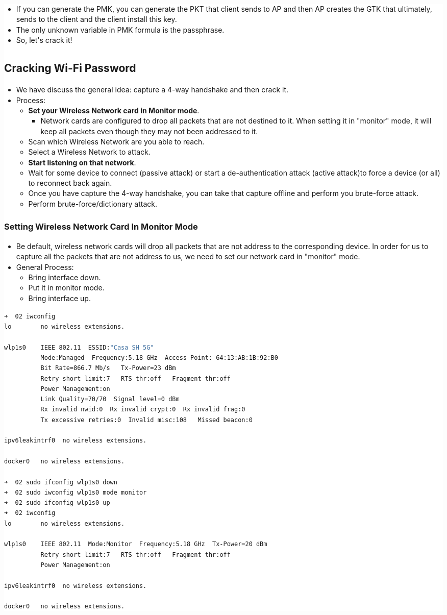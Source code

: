 * If you can generate the PMK, you can generate the PKT that client sends to AP and then AP creates the GTK that ultimately, sends to the client and the client install this key.
* The only unknown variable in PMK formula is the passphrase.
* So, let's crack it!

## Cracking Wi-Fi Password
* We have discuss the general idea: capture a 4-way handshake and then crack it.
* Process:
	* **Set your Wireless Network card in Monitor mode**.
		* Network cards are configured to drop all packets that are not destined to it. When setting it in "monitor" mode, it will keep all packets even though they may not been addressed to it.
	* Scan which Wireless Network are you able to reach.
	* Select a Wireless Network to attack.
	* **Start listening on that network**.
	* Wait for some device to connect (passive attack) or start a de-authentication attack (active attack)to force a device (or all) to reconnect back again.
	* Once you have capture the 4-way handshake, you can take that capture offline and perform you brute-force attack.
	* Perform brute-force/dictionary attack.

### Setting Wireless Network Card In Monitor Mode

* Be default, wireless network cards will drop all packets that are not address to the corresponding device. In order for us to capture all the packets that are not address to us, we need to set our network card in "monitor" mode.
* General Process:
	* Bring interface down.
	* Put it in monitor mode.
	* Bring interface up.

```bash
➜  02 iwconfig
lo        no wireless extensions.

wlp1s0    IEEE 802.11  ESSID:"Casa SH 5G"  
          Mode:Managed  Frequency:5.18 GHz  Access Point: 64:13:AB:1B:92:B0   
          Bit Rate=866.7 Mb/s   Tx-Power=23 dBm   
          Retry short limit:7   RTS thr:off   Fragment thr:off
          Power Management:on
          Link Quality=70/70  Signal level=0 dBm  
          Rx invalid nwid:0  Rx invalid crypt:0  Rx invalid frag:0
          Tx excessive retries:0  Invalid misc:108   Missed beacon:0

ipv6leakintrf0  no wireless extensions.

docker0   no wireless extensions.

➜  02 sudo ifconfig wlp1s0 down                         
➜  02 sudo iwconfig wlp1s0 mode monitor
➜  02 sudo ifconfig wlp1s0 up          
➜  02 iwconfig
lo        no wireless extensions.

wlp1s0    IEEE 802.11  Mode:Monitor  Frequency:5.18 GHz  Tx-Power=20 dBm   
          Retry short limit:7   RTS thr:off   Fragment thr:off
          Power Management:on
          
ipv6leakintrf0  no wireless extensions.

docker0   no wireless extensions.
```
